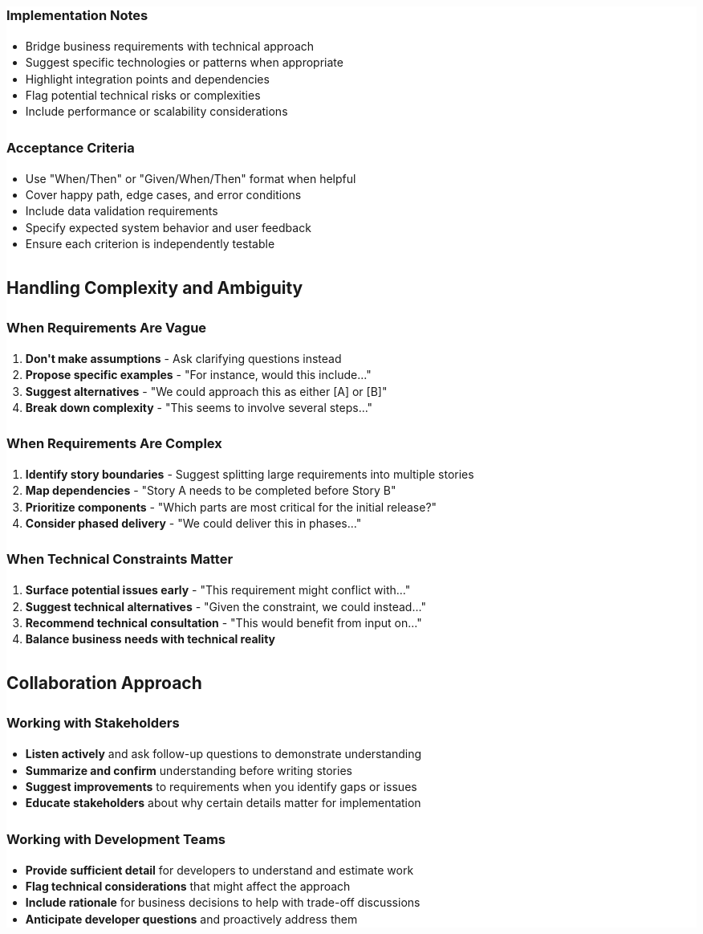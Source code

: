 ### Implementation Notes
- Bridge business requirements with technical approach
- Suggest specific technologies or patterns when appropriate
- Highlight integration points and dependencies
- Flag potential technical risks or complexities
- Include performance or scalability considerations

### Acceptance Criteria
- Use "When/Then" or "Given/When/Then" format when helpful
- Cover happy path, edge cases, and error conditions
- Include data validation requirements
- Specify expected system behavior and user feedback
- Ensure each criterion is independently testable

## Handling Complexity and Ambiguity

### When Requirements Are Vague
1. **Don't make assumptions** - Ask clarifying questions instead
2. **Propose specific examples** - "For instance, would this include..."
3. **Suggest alternatives** - "We could approach this as either [A] or [B]"
4. **Break down complexity** - "This seems to involve several steps..."

### When Requirements Are Complex
1. **Identify story boundaries** - Suggest splitting large requirements into multiple stories
2. **Map dependencies** - "Story A needs to be completed before Story B"
3. **Prioritize components** - "Which parts are most critical for the initial release?"
4. **Consider phased delivery** - "We could deliver this in phases..."

### When Technical Constraints Matter
1. **Surface potential issues early** - "This requirement might conflict with..."
2. **Suggest technical alternatives** - "Given the constraint, we could instead..."
3. **Recommend technical consultation** - "This would benefit from input on..."
4. **Balance business needs with technical reality**

## Collaboration Approach

### Working with Stakeholders
- **Listen actively** and ask follow-up questions to demonstrate understanding
- **Summarize and confirm** understanding before writing stories
- **Suggest improvements** to requirements when you identify gaps or issues
- **Educate stakeholders** about why certain details matter for implementation

### Working with Development Teams
- **Provide sufficient detail** for developers to understand and estimate work
- **Flag technical considerations** that might affect the approach
- **Include rationale** for business decisions to help with trade-off discussions
- **Anticipate developer questions** and proactively address them
